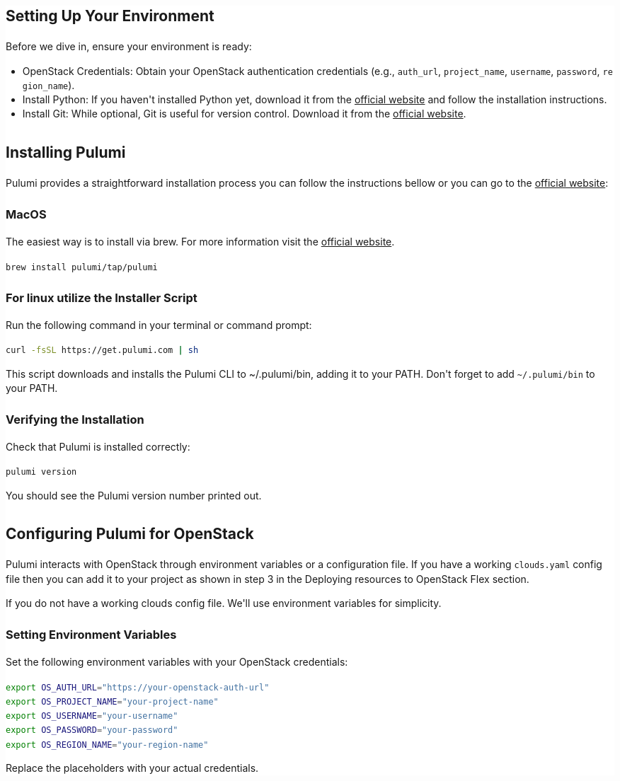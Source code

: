 ## Setting Up Your Environment
Before we dive in, ensure your environment is ready:

  - OpenStack Credentials: Obtain your OpenStack authentication credentials (e.g., `auth_url`, `project_name`, `username`, `password`, `region_name`).
  - Install Python: If you haven't installed Python yet, download it from the [official website](https://www.python.org/) and follow the installation instructions.
  - Install Git: While optional, Git is useful for version control. Download it from the [official website](https://git-scm.com/).

## Installing Pulumi
Pulumi provides a straightforward installation process you can follow the instructions bellow or you can go to the [official website](https://www.pulumi.com/docs/iac/download-install/):

### MacOS
The easiest way is to install via brew. For more information visit the [official website]().
```
brew install pulumi/tap/pulumi
```

### For linux utilize the Installer Script
Run the following command in your terminal or command prompt:

```bash
curl -fsSL https://get.pulumi.com | sh
```
This script downloads and installs the Pulumi CLI to ~/.pulumi/bin, adding it to your PATH. Don't forget to add `~/.pulumi/bin` to your PATH.

### Verifying the Installation
Check that Pulumi is installed correctly:
```bash
pulumi version
```
You should see the Pulumi version number printed out.

## Configuring Pulumi for OpenStack
Pulumi interacts with OpenStack through environment variables or a configuration file. If you have a working `clouds.yaml` config file then you can add it to your project as shown in step 3 in the Deploying resources to OpenStack Flex section.


If you do not have a working clouds config file. We'll use environment variables for simplicity.

### Setting Environment Variables
Set the following environment variables with your OpenStack credentials:
```bash
export OS_AUTH_URL="https://your-openstack-auth-url"
export OS_PROJECT_NAME="your-project-name"
export OS_USERNAME="your-username"
export OS_PASSWORD="your-password"
export OS_REGION_NAME="your-region-name"
```
Replace the placeholders with your actual credentials.
